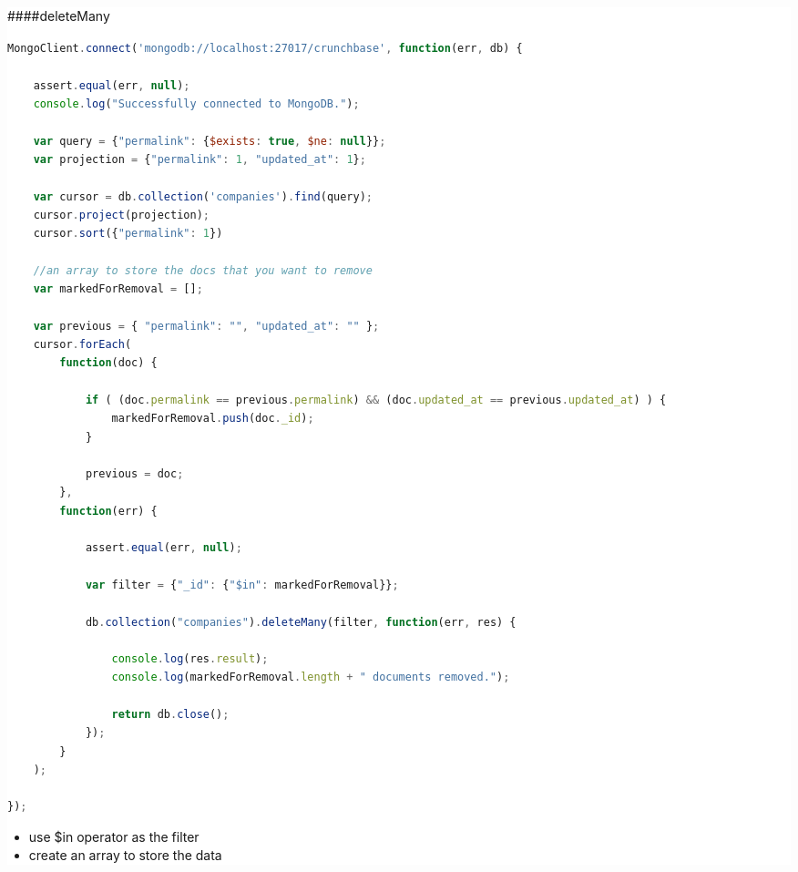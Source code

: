 
####deleteMany
```javascript
MongoClient.connect('mongodb://localhost:27017/crunchbase', function(err, db) {

    assert.equal(err, null);
    console.log("Successfully connected to MongoDB.");
    
    var query = {"permalink": {$exists: true, $ne: null}};
    var projection = {"permalink": 1, "updated_at": 1};

    var cursor = db.collection('companies').find(query);
    cursor.project(projection);
    cursor.sort({"permalink": 1})
	
	//an array to store the docs that you want to remove
    var markedForRemoval = [];

    var previous = { "permalink": "", "updated_at": "" };
    cursor.forEach(
        function(doc) {

            if ( (doc.permalink == previous.permalink) && (doc.updated_at == previous.updated_at) ) {
                markedForRemoval.push(doc._id);
            }

            previous = doc;
        },
        function(err) {

            assert.equal(err, null);

            var filter = {"_id": {"$in": markedForRemoval}};

            db.collection("companies").deleteMany(filter, function(err, res) {

                console.log(res.result);
                console.log(markedForRemoval.length + " documents removed.");

                return db.close();
            });
        }
    );

});
```
- 	use $in operator as the filter
- 	create an array to store the data